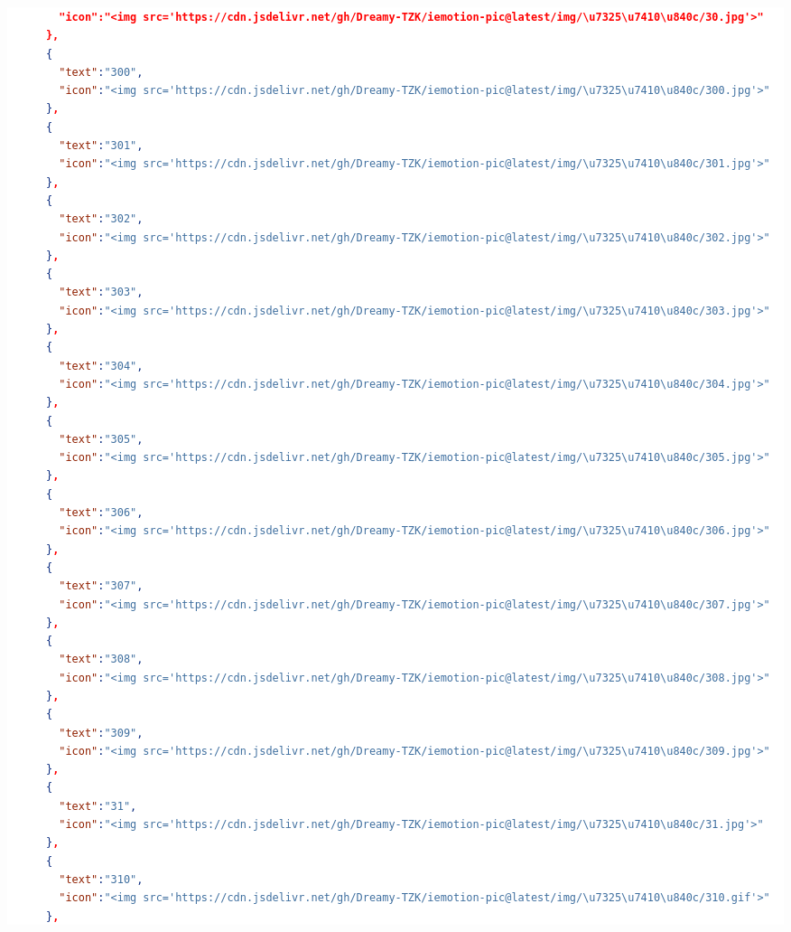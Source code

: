 ```json
        "icon":"<img src='https://cdn.jsdelivr.net/gh/Dreamy-TZK/iemotion-pic@latest/img/\u7325\u7410\u840c/30.jpg'>"
      },
      {
        "text":"300",
        "icon":"<img src='https://cdn.jsdelivr.net/gh/Dreamy-TZK/iemotion-pic@latest/img/\u7325\u7410\u840c/300.jpg'>"
      },
      {
        "text":"301",
        "icon":"<img src='https://cdn.jsdelivr.net/gh/Dreamy-TZK/iemotion-pic@latest/img/\u7325\u7410\u840c/301.jpg'>"
      },
      {
        "text":"302",
        "icon":"<img src='https://cdn.jsdelivr.net/gh/Dreamy-TZK/iemotion-pic@latest/img/\u7325\u7410\u840c/302.jpg'>"
      },
      {
        "text":"303",
        "icon":"<img src='https://cdn.jsdelivr.net/gh/Dreamy-TZK/iemotion-pic@latest/img/\u7325\u7410\u840c/303.jpg'>"
      },
      {
        "text":"304",
        "icon":"<img src='https://cdn.jsdelivr.net/gh/Dreamy-TZK/iemotion-pic@latest/img/\u7325\u7410\u840c/304.jpg'>"
      },
      {
        "text":"305",
        "icon":"<img src='https://cdn.jsdelivr.net/gh/Dreamy-TZK/iemotion-pic@latest/img/\u7325\u7410\u840c/305.jpg'>"
      },
      {
        "text":"306",
        "icon":"<img src='https://cdn.jsdelivr.net/gh/Dreamy-TZK/iemotion-pic@latest/img/\u7325\u7410\u840c/306.jpg'>"
      },
      {
        "text":"307",
        "icon":"<img src='https://cdn.jsdelivr.net/gh/Dreamy-TZK/iemotion-pic@latest/img/\u7325\u7410\u840c/307.jpg'>"
      },
      {
        "text":"308",
        "icon":"<img src='https://cdn.jsdelivr.net/gh/Dreamy-TZK/iemotion-pic@latest/img/\u7325\u7410\u840c/308.jpg'>"
      },
      {
        "text":"309",
        "icon":"<img src='https://cdn.jsdelivr.net/gh/Dreamy-TZK/iemotion-pic@latest/img/\u7325\u7410\u840c/309.jpg'>"
      },
      {
        "text":"31",
        "icon":"<img src='https://cdn.jsdelivr.net/gh/Dreamy-TZK/iemotion-pic@latest/img/\u7325\u7410\u840c/31.jpg'>"
      },
      {
        "text":"310",
        "icon":"<img src='https://cdn.jsdelivr.net/gh/Dreamy-TZK/iemotion-pic@latest/img/\u7325\u7410\u840c/310.gif'>"
      },
```